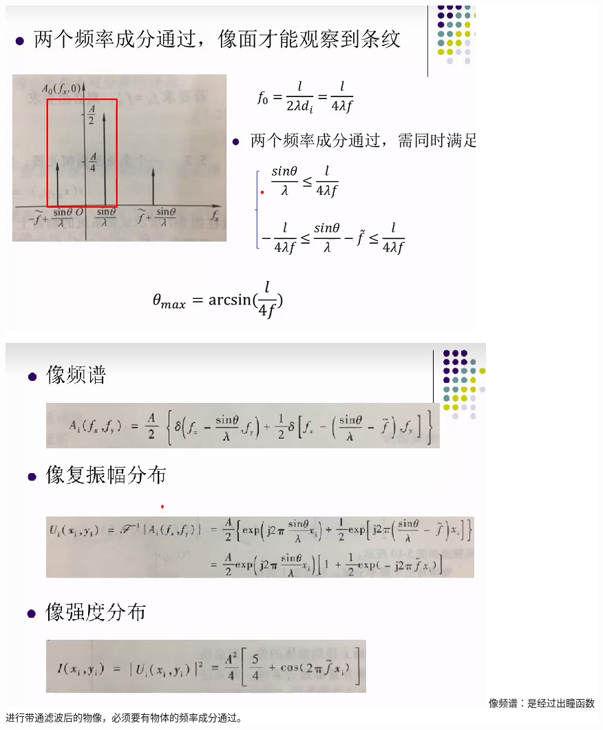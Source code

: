![](/assets/images/QQ截图20200320112632.png)

![](/assets/images/QQ截图20200320113539.png)
像频谱：是经过出瞳函数进行带通滤波后的物像，必须要有物体的频率成分通过。